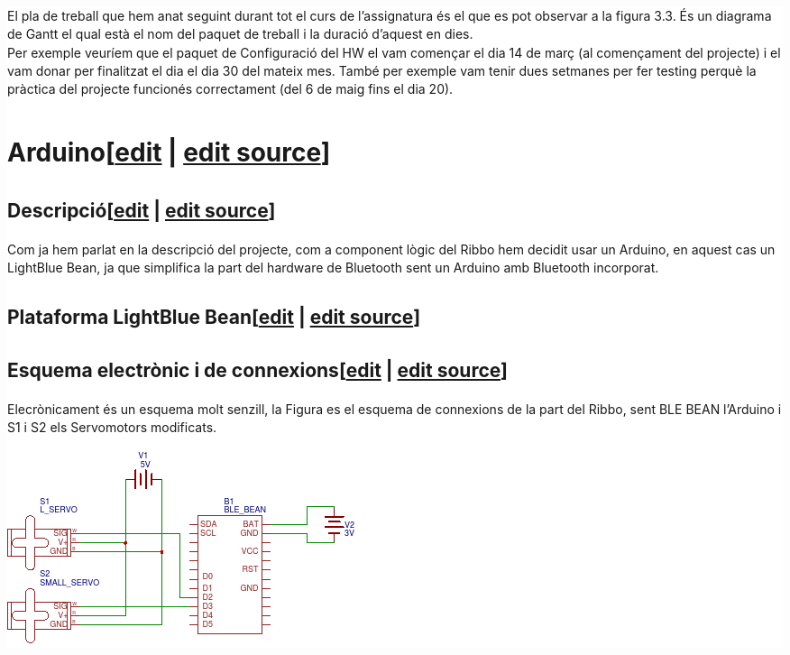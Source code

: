El pla de treball que hem anat seguint durant tot el curs de l’assignatura és el que es pot observar a la figura 3.3. És un diagrama de Gantt el qual està el nom del paquet de treball i la duració d’aquest en dies.  
Per exemple veuríem que el paquet de Configuració del HW el vam començar el dia 14 de març (al començament del projecte) i el vam donar per finalitzat el dia el dia 30 del mateix mes. També per exemple vam tenir dues setmanes per fer testing perquè la pràctica del projecte funcionés correctament (del 6 de maig fins el dia 20).

# Arduino[[edit](/pti/index.php?title=Categor%C3%ADa:Ribbo&veaction=edit&section=25 "Edit section: Arduino") | [edit source](/pti/index.php?title=Categor%C3%ADa:Ribbo&action=edit&section=25 "Edit section: Arduino")]

## Descripció[[edit](/pti/index.php?title=Categor%C3%ADa:Ribbo&veaction=edit&section=26 "Edit section: Descripció") | [edit source](/pti/index.php?title=Categor%C3%ADa:Ribbo&action=edit&section=26 "Edit section: Descripció")]

Com ja hem parlat en la descripció del projecte, com a component lògic del Ribbo hem decidit usar un Arduino, en aquest cas un LightBlue Bean, ja que simplifica la part del hardware de Bluetooth sent un Arduino amb Bluetooth incorporat.

## Plataforma LightBlue Bean[[edit](/pti/index.php?title=Categor%C3%ADa:Ribbo&veaction=edit&section=27 "Edit section: Plataforma LightBlue Bean") | [edit source](/pti/index.php?title=Categor%C3%ADa:Ribbo&action=edit&section=27 "Edit section: Plataforma LightBlue Bean")]

## Esquema electrònic i de connexions[[edit](/pti/index.php?title=Categor%C3%ADa:Ribbo&veaction=edit&section=28 "Edit section: Esquema electrònic i de connexions") | [edit source](/pti/index.php?title=Categor%C3%ADa:Ribbo&action=edit&section=28 "Edit section: Esquema electrònic i de connexions")]

Elecrònicament és un esquema molt senzill, la Figura es el esquema de connexions de la part del Ribbo, sent BLE BEAN l’Arduino i S1 i S2 els Servomotors modificats.

[![fig:](images/Shematic1.png)](/pti/index.php/File:Shematic1.png "fig:")
